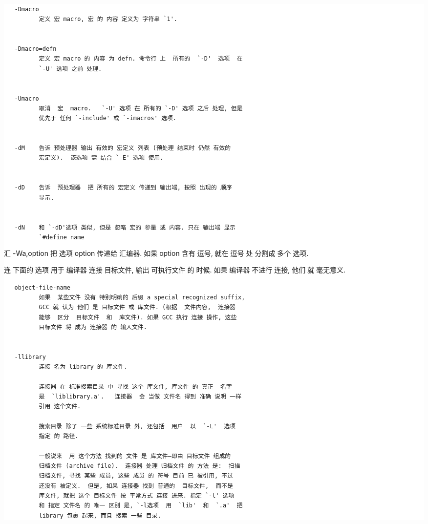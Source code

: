 
       -Dmacro
              定义 宏 macro, 宏 的 内容 定义为 字符串 `1'.


       -Dmacro=defn
              定义 宏 macro 的 内容 为 defn. 命令行 上  所有的  `-D'  选项  在
              `-U' 选项 之前 处理.


       -Umacro
              取消  宏  macro.   `-U' 选项 在 所有的 `-D' 选项 之后 处理, 但是
              优先于 任何 `-include' 或 `-imacros' 选项.


       -dM    告诉 预处理器 输出 有效的 宏定义 列表 (预处理 结束时 仍然 有效的
              宏定义).  该选项 需 结合 `-E' 选项 使用.


       -dD    告诉  预处理器  把 所有的 宏定义 传递到 输出端, 按照 出现的 顺序
              显示.


       -dN    和 `-dD'选项 类似, 但是 忽略 宏的 参量 或 内容. 只在 输出端 显示
              `#define name

汇
       -Wa,option
              把  选项 option 传递给 汇编器.  如果 option 含有 逗号, 就在 逗号
              处 分割成 多个 选项.


连
       下面的 选项 用于 编译器 连接 目标文件, 输出 可执行文件 的  时候.   如果
       编译器 不进行 连接, 他们 就 毫无意义.


       object-file-name
              如果  某些文件 没有 特别明确的 后缀 a special recognized suffix,
              GCC 就 认为 他们 是 目标文件 或 库文件. (根据  文件内容,  连接器
              能够  区分  目标文件  和  库文件). 如果 GCC 执行 连接 操作, 这些
              目标文件 将 成为 连接器 的 输入文件.


       -llibrary
              连接 名为 library 的 库文件.

              连接器 在 标准搜索目录 中 寻找 这个 库文件, 库文件 的 真正  名字
              是  `liblibrary.a'.   连接器  会 当做 文件名 得到 准确 说明 一样
              引用 这个文件.

              搜索目录 除了 一些 系统标准目录 外, 还包括  用户  以  `-L'  选项
              指定 的 路径.

              一般说来  用 这个方法 找到的 文件 是 库文件—即由 目标文件 组成的
              归档文件 (archive file).  连接器 处理 归档文件 的 方法 是:  扫描
              归档文件, 寻找 某些 成员, 这些 成员 的 符号 目前 已 被引用, 不过
              还没有 被定义.  但是, 如果 连接器 找到 普通的  目标文件,  而不是
              库文件, 就把 这个 目标文件 按 平常方式 连接 进来. 指定 `-l' 选项
              和 指定 文件名 的 唯一 区别 是, `-l选项  用  `lib'  和  `.a'  把
              library 包裹 起来, 而且 搜索 一些 目录.
